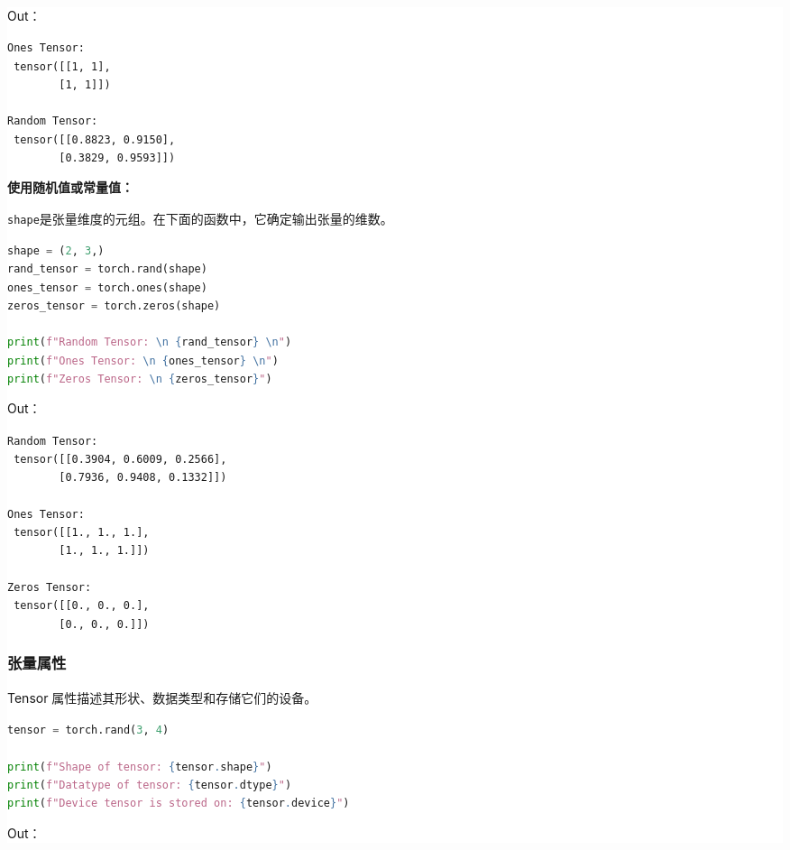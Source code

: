 Out：

```
Ones Tensor:
 tensor([[1, 1],
        [1, 1]])

Random Tensor:
 tensor([[0.8823, 0.9150],
        [0.3829, 0.9593]])
```

**使用随机值或常量值：**

`shape`是张量维度的元组。在下面的函数中，它确定输出张量的维数。

```python
shape = (2, 3,)
rand_tensor = torch.rand(shape)
ones_tensor = torch.ones(shape)
zeros_tensor = torch.zeros(shape)

print(f"Random Tensor: \n {rand_tensor} \n")
print(f"Ones Tensor: \n {ones_tensor} \n")
print(f"Zeros Tensor: \n {zeros_tensor}")
```

Out：

```
Random Tensor:
 tensor([[0.3904, 0.6009, 0.2566],
        [0.7936, 0.9408, 0.1332]])

Ones Tensor:
 tensor([[1., 1., 1.],
        [1., 1., 1.]])

Zeros Tensor:
 tensor([[0., 0., 0.],
        [0., 0., 0.]])
```

### 张量属性

Tensor 属性描述其形状、数据类型和存储它们的设备。

```python
tensor = torch.rand(3, 4)

print(f"Shape of tensor: {tensor.shape}")
print(f"Datatype of tensor: {tensor.dtype}")
print(f"Device tensor is stored on: {tensor.device}")
```

Out：
